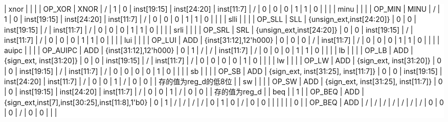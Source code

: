 | xnor    |               |                |                | OP_XOR         | XNOR          | /                                                            | 1                   | 0                  | inst[19:15]   | inst[24:20]   | inst[11:7]    | /              | 0                                  | 0                           | 0            | 1                                           | 1        | 0                |                                  |                      |
| minu    |               |                |                | OP_MIN         | MINU          | /                                                            | 1                   | 0                  | inst[19:15]   | inst[24:20]   | inst[11:7]    | /              | 0                                  | 0                           | 0            | 1                                           | 1        | 0                |                                  |                      |
| slli    |               |                |                | OP_SLL         | SLL           | {unsign_ext,inst[24:20]}                                     | 0                   | 0                  | inst[19:15]   | /             | inst[11:7]    | /              | 0                                  | 0                           | 0            | 1                                           | 1        | 0                |                                  |                      |
| srli    |               |                |                | OP_SRL         | SRL           | {unsign_ext,inst[24:20]}                                     | 0                   | 0                  | inst[19:15]   | /             | inst[11:7]    | /              | 0                                  | 0                           | 0            | 1                                           | 1        | 0                |                                  |                      |
| lui     |               |                |                | OP_LUI         | ADD           | {inst[31:12],12'h000}                                        | 0                   | 0                  | 0             | /             | inst[11:7]    | /              | 0                                  | 0                           | 0            | 1                                           | 1        | 0                |                                  |                      |
| auipc   |               |                |                | OP_AUIPC       | ADD           | {inst[31:12],12'h000}                                        | 0                   | 1                  | /             | /             | inst[11:7]    | /              | 0                                  | 0                           | 0            | 1                                           | 1        | 0                |                                  |                      |
| lb      |               |                |                | OP_LB          | ADD           | {sign_ext, inst[31:20]}                                      | 0                   | 0                  | inst[19:15]   | /             | inst[11:7]    | /              | 0                                  | 0                           | 0            | 0                                           | 1        | 0                |                                  |                      |
| lw      |               |                |                | OP_LW          | ADD           | {sign_ext, inst[31:20]}                                      | 0                   | 0                  | inst[19:15]   | /             | inst[11:7]    | /              | 0                                  | 0                           | 0            | 0                                           | 1        | 0                |                                  |                      |
| sb      |               |                |                | OP_SB          | ADD           | {sign_ext, inst[31:25], inst[11:7]}                          | 0                   | 0                  | inst[19:15]   | inst[24:20]   | inst[11:7]    | /              | 0                                  | 0                           | 1            | /                                           | 0        | 0                |                                  | 存的值为reg_d的低8位 |
| sw      |               |                |                | OP_SW          | ADD           | {sign_ext, inst[31:25], inst[11:7]}                          | 0                   | 0                  | inst[19:15]   | inst[24:20]   | inst[11:7]    | /              | 0                                  | 0                           | 1            | /                                           | 0        | 0                |                                  | 存的值为reg_d        |
| beq     |               | 1              |                | OP_BEQ         | ADD           | {sign_ext,inst[7],inst[30:25],inst[11:8],1'b0}               | 0                   | 1                  | /             | /             | /             | /              | 0                                  | 1                           | 0            | /                                           | 0        | 0                |                                  |                      |
|         |               | 0              |                | OP_BEQ         | ADD           | /                                                            | /                   | /                  | /             | /             | /             | /              | 0                                  | 0                           | 0            | /                                           | 0        | 0                |                                  |                      |